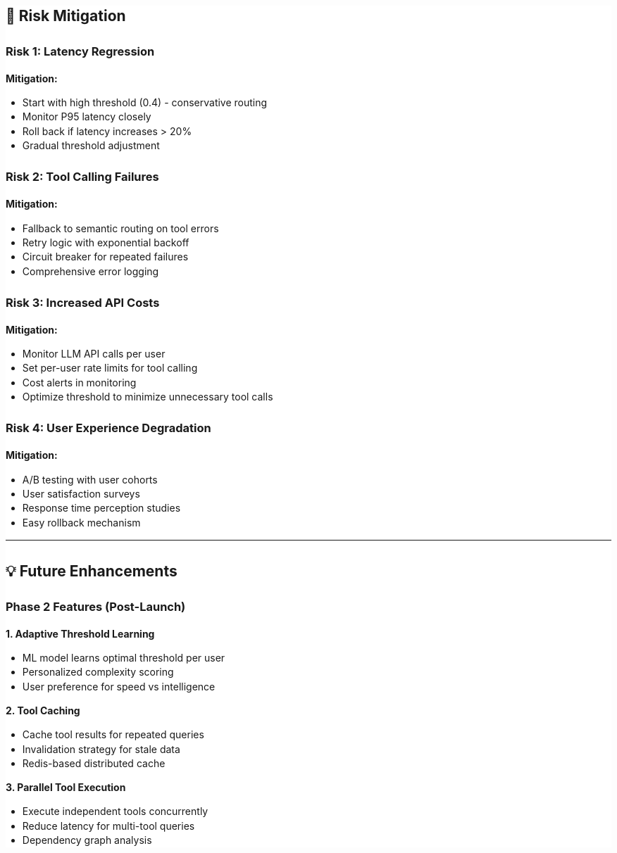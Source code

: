 
## 🚨 Risk Mitigation

### Risk 1: Latency Regression
**Mitigation:**
- Start with high threshold (0.4) - conservative routing
- Monitor P95 latency closely
- Roll back if latency increases > 20%
- Gradual threshold adjustment

### Risk 2: Tool Calling Failures
**Mitigation:**
- Fallback to semantic routing on tool errors
- Retry logic with exponential backoff
- Circuit breaker for repeated failures
- Comprehensive error logging

### Risk 3: Increased API Costs
**Mitigation:**
- Monitor LLM API calls per user
- Set per-user rate limits for tool calling
- Cost alerts in monitoring
- Optimize threshold to minimize unnecessary tool calls

### Risk 4: User Experience Degradation
**Mitigation:**
- A/B testing with user cohorts
- User satisfaction surveys
- Response time perception studies
- Easy rollback mechanism

---

## 💡 Future Enhancements

### Phase 2 Features (Post-Launch)

**1. Adaptive Threshold Learning**
- ML model learns optimal threshold per user
- Personalized complexity scoring
- User preference for speed vs intelligence

**2. Tool Caching**
- Cache tool results for repeated queries
- Invalidation strategy for stale data
- Redis-based distributed cache

**3. Parallel Tool Execution**
- Execute independent tools concurrently
- Reduce latency for multi-tool queries
- Dependency graph analysis
